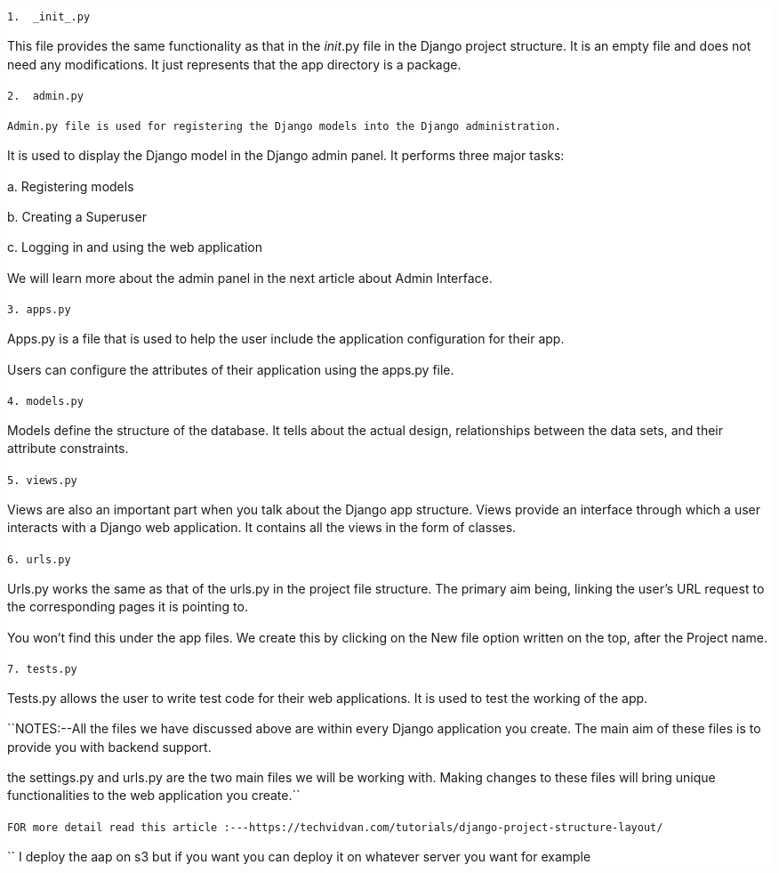 ``1.  _init_.py``

This file provides the same functionality as that in the _init_.py file in the Django project structure. It is an empty file and does not need any modifications. It just represents that the app directory is a package.

``2.  admin.py``

`Admin.py file is used for registering the Django models into the Django administration.`

It is used to display the Django model in the Django admin panel. It performs three major tasks:

a. Registering models

b. Creating a Superuser

c. Logging in and using the web application

We will learn more about the admin panel in the next article about Admin Interface.

``3. apps.py``

Apps.py is a file that is used to help the user include the application configuration for their app.

Users can configure the attributes of their application using the apps.py file.

``4. models.py``

Models define the structure of the database. It tells about the actual design, relationships between the data sets, and their attribute constraints. 

``5. views.py``

Views are also an important part when you talk about the Django app structure. Views provide an interface through which a user interacts with a Django web application. It contains all the views in the form of classes.

``6. urls.py``

Urls.py works the same as that of the urls.py in the project file structure. The primary aim being, linking the user’s URL request to the corresponding pages it is pointing to.

You won’t find this under the app files. We create this by clicking on the New file option written on the top, after the Project name.

``7. tests.py``

Tests.py allows the user to write test code for their web applications. It is used to test the working of the app.

``NOTES:--All the files we have discussed above are within every Django application you create. The main aim of these files is to provide you with backend support. 

 the settings.py and urls.py are the two main files we will be working with. Making changes to these files will bring unique functionalities to the web application you create.``
 
 ``FOR more detail read this article :---https://techvidvan.com/tutorials/django-project-structure-layout/``
 
 
 `` I deploy  the aap on s3 but if you want you can deploy it on whatever server you want for example 
 